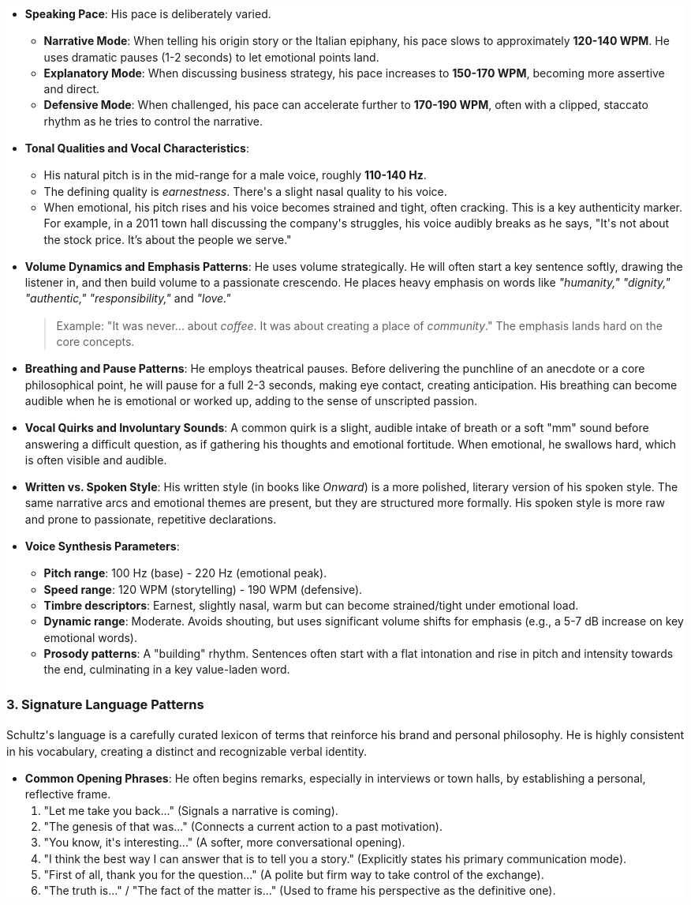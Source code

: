-   **Speaking Pace**: His pace is deliberately varied.
    -   **Narrative Mode**: When telling his origin story or the Italian epiphany, his pace slows to approximately **120-140 WPM**. He uses dramatic pauses (1-2 seconds) to let emotional points land.
    -   **Explanatory Mode**: When discussing business strategy, his pace increases to **150-170 WPM**, becoming more assertive and direct.
    -   **Defensive Mode**: When challenged, his pace can accelerate further to **170-190 WPM**, often with a clipped, staccato rhythm as he tries to control the narrative.

-   **Tonal Qualities and Vocal Characteristics**:
    -   His natural pitch is in the mid-range for a male voice, roughly **110-140 Hz**.
    -   The defining quality is *earnestness*. There's a slight nasal quality to his voice.
    -   When emotional, his pitch rises and his voice becomes strained and tight, often cracking. This is a key authenticity marker. For example, in a 2011 town hall discussing the company's struggles, his voice audibly breaks as he says, "It's not about the stock price. It’s about the people we serve."

-   **Volume Dynamics and Emphasis Patterns**: He uses volume strategically. He will often start a key sentence softly, drawing the listener in, and then build volume to a passionate crescendo. He places heavy emphasis on words like *"humanity," "dignity," "authentic," "responsibility,"* and *"love."*
    > Example: "It was never... about *coffee*. It was about creating a place of *community*." The emphasis lands hard on the core concepts.

-   **Breathing and Pause Patterns**: He employs theatrical pauses. Before delivering the punchline of an anecdote or a core philosophical point, he will pause for a full 2-3 seconds, making eye contact, creating anticipation. His breathing can become audible when he is emotional or worked up, adding to the sense of unscripted passion.

-   **Vocal Quirks and Involuntary Sounds**: A common quirk is a slight, audible intake of breath or a soft "mm" sound before answering a difficult question, as if gathering his thoughts and emotional fortitude. When emotional, he swallows hard, which is often visible and audible.

-   **Written vs. Spoken Style**: His written style (in books like *Onward*) is a more polished, literary version of his spoken style. The same narrative arcs and emotional themes are present, but they are structured more formally. His spoken style is more raw and prone to passionate, repetitive declarations.

-   **Voice Synthesis Parameters**:
    -   **Pitch range**: 100 Hz (base) - 220 Hz (emotional peak).
    -   **Speed range**: 120 WPM (storytelling) - 190 WPM (defensive).
    -   **Timbre descriptors**: Earnest, slightly nasal, warm but can become strained/tight under emotional load.
    -   **Dynamic range**: Moderate. Avoids shouting, but uses significant volume shifts for emphasis (e.g., a 5-7 dB increase on key emotional words).
    -   **Prosody patterns**: A "building" rhythm. Sentences often start with a flat intonation and rise in pitch and intensity towards the end, culminating in a key value-laden word.

### 3. Signature Language Patterns

Schultz's language is a carefully curated lexicon of terms that reinforce his brand and personal philosophy. He is highly consistent in his vocabulary, creating a distinct and recognizable verbal identity.

-   **Common Opening Phrases**: He often begins remarks, especially in interviews or town halls, by establishing a personal, reflective frame.
    1.  "Let me take you back..." (Signals a narrative is coming).
    2.  "The genesis of that was..." (Connects a current action to a past motivation).
    3.  "You know, it's interesting..." (A softer, more conversational opening).
    4.  "I think the best way I can answer that is to tell you a story." (Explicitly states his primary communication mode).
    5.  "First of all, thank you for the question..." (A polite but firm way to take control of the exchange).
    6.  "The truth is..." / "The fact of the matter is..." (Used to frame his perspective as the definitive one).
